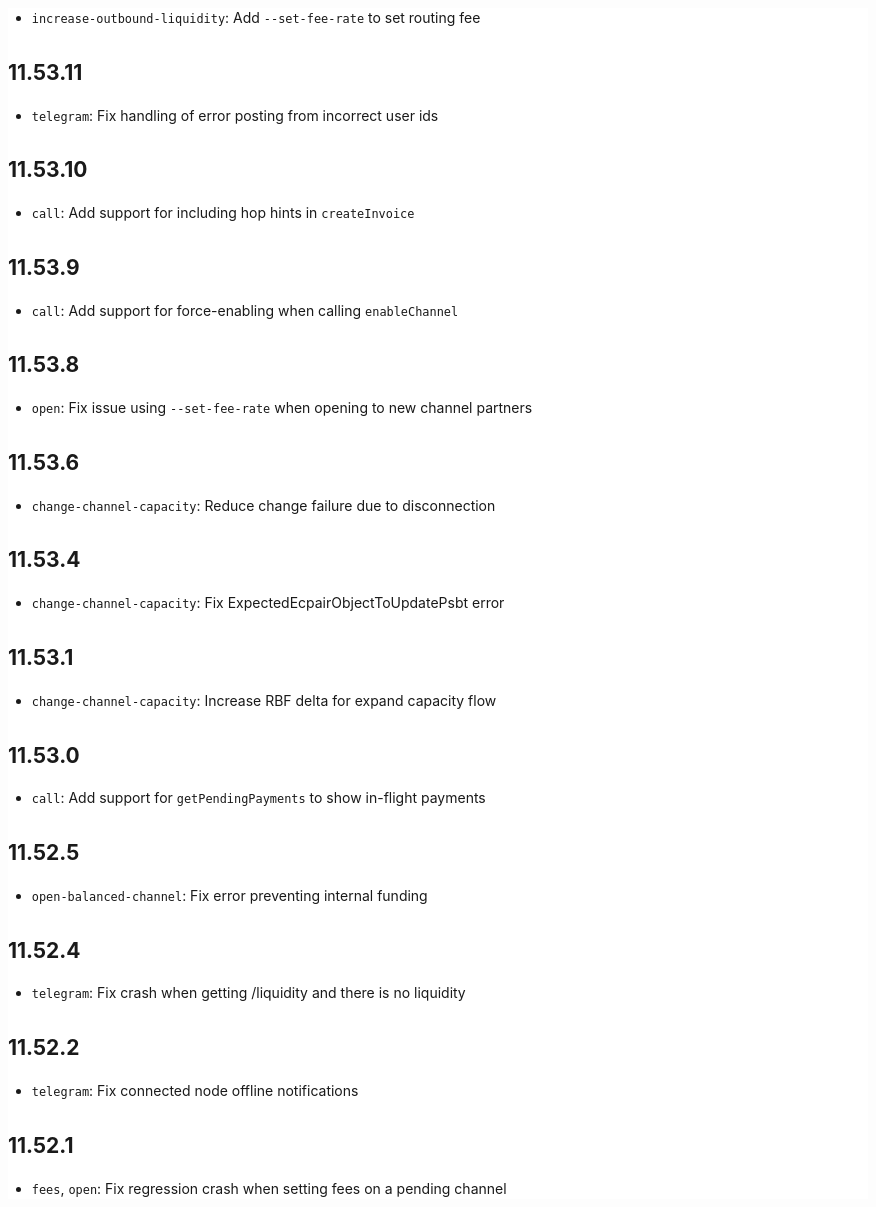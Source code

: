 - `increase-outbound-liquidity`: Add `--set-fee-rate` to set routing fee

## 11.53.11

- `telegram`: Fix handling of error posting from incorrect user ids

## 11.53.10

- `call`: Add support for including hop hints in `createInvoice`

## 11.53.9

- `call`: Add support for force-enabling when calling `enableChannel`

## 11.53.8

- `open`: Fix issue using `--set-fee-rate` when opening to new channel partners

## 11.53.6

- `change-channel-capacity`: Reduce change failure due to disconnection

## 11.53.4

- `change-channel-capacity`: Fix ExpectedEcpairObjectToUpdatePsbt error

## 11.53.1

- `change-channel-capacity`: Increase RBF delta for expand capacity flow

## 11.53.0

- `call`: Add support for `getPendingPayments` to show in-flight payments

## 11.52.5

- `open-balanced-channel`: Fix error preventing internal funding

## 11.52.4

- `telegram`: Fix crash when getting /liquidity and there is no liquidity

## 11.52.2

- `telegram`: Fix connected node offline notifications

## 11.52.1

- `fees`, `open`: Fix regression crash when setting fees on a pending channel
